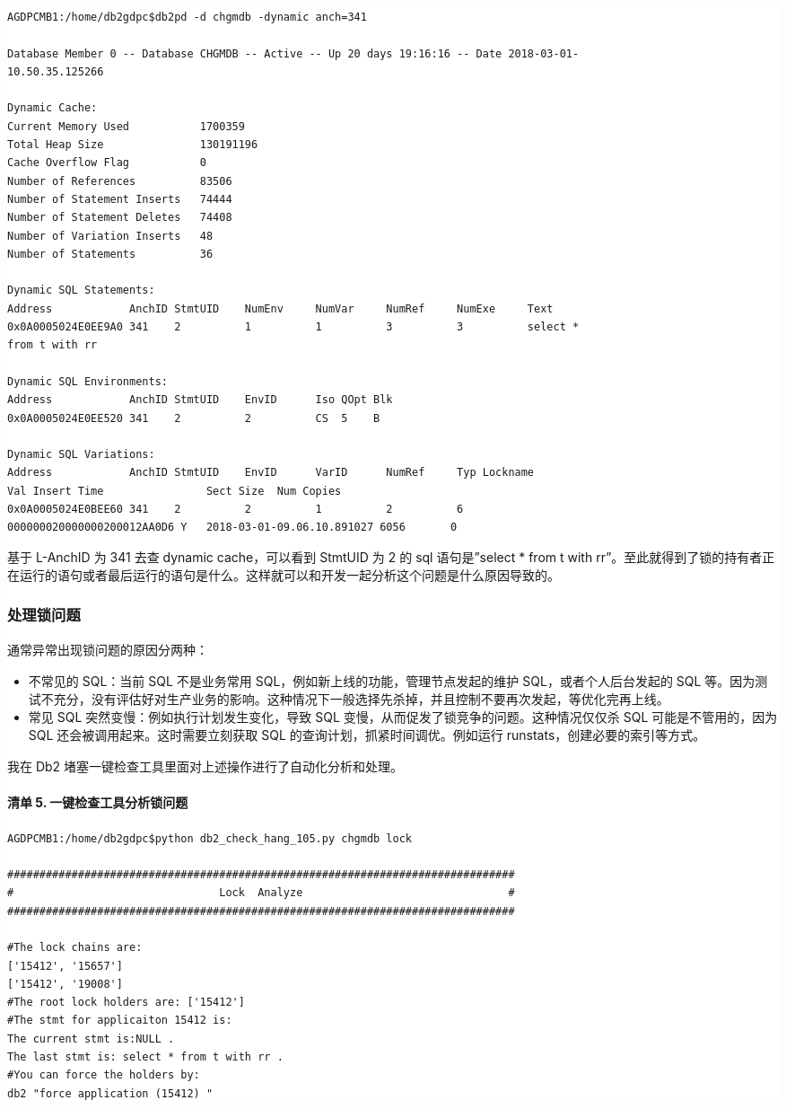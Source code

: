 ```
AGDPCMB1:/home/db2gdpc$db2pd -d chgmdb -dynamic anch=341

Database Member 0 -- Database CHGMDB -- Active -- Up 20 days 19:16:16 -- Date 2018-03-01-
10.50.35.125266

Dynamic Cache:
Current Memory Used           1700359
Total Heap Size               130191196
Cache Overflow Flag           0
Number of References          83506
Number of Statement Inserts   74444
Number of Statement Deletes   74408
Number of Variation Inserts   48
Number of Statements          36

Dynamic SQL Statements:
Address            AnchID StmtUID    NumEnv     NumVar     NumRef     NumExe     Text
0x0A0005024E0EE9A0 341    2          1          1          3          3          select *
from t with rr

Dynamic SQL Environments:
Address            AnchID StmtUID    EnvID      Iso QOpt Blk
0x0A0005024E0EE520 341    2          2          CS  5    B

Dynamic SQL Variations:
Address            AnchID StmtUID    EnvID      VarID      NumRef     Typ Lockname
Val Insert Time                Sect Size  Num Copies
0x0A0005024E0BEE60 341    2          2          1          2          6
000000020000000200012AA0D6 Y   2018-03-01-09.06.10.891027 6056       0 
```

基于 L-AnchID 为 341 去查 dynamic cache，可以看到 StmtUID 为 2 的 sql 语句是”select * from t with rr”。至此就得到了锁的持有者正在运行的语句或者最后运行的语句是什么。这样就可以和开发一起分析这个问题是什么原因导致的。

### 处理锁问题

通常异常出现锁问题的原因分两种：

*   不常见的 SQL：当前 SQL 不是业务常用 SQL，例如新上线的功能，管理节点发起的维护 SQL，或者个人后台发起的 SQL 等。因为测试不充分，没有评估好对生产业务的影响。这种情况下一般选择先杀掉，并且控制不要再次发起，等优化完再上线。
*   常见 SQL 突然变慢：例如执行计划发生变化，导致 SQL 变慢，从而促发了锁竞争的问题。这种情况仅仅杀 SQL 可能是不管用的，因为 SQL 还会被调用起来。这时需要立刻获取 SQL 的查询计划，抓紧时间调优。例如运行 runstats，创建必要的索引等方式。

我在 Db2 堵塞一键检查工具里面对上述操作进行了自动化分析和处理。

#### 清单 5\. 一键检查工具分析锁问题

```
AGDPCMB1:/home/db2gdpc$python db2_check_hang_105.py chgmdb lock

###############################################################################
#                                Lock  Analyze                                #
###############################################################################

#The lock chains are:
['15412', '15657']
['15412', '19008']
#The root lock holders are: ['15412']
#The stmt for applicaiton 15412 is:
The current stmt is:NULL .
The last stmt is: select * from t with rr .
#You can force the holders by:
db2 "force application (15412) " 
```
